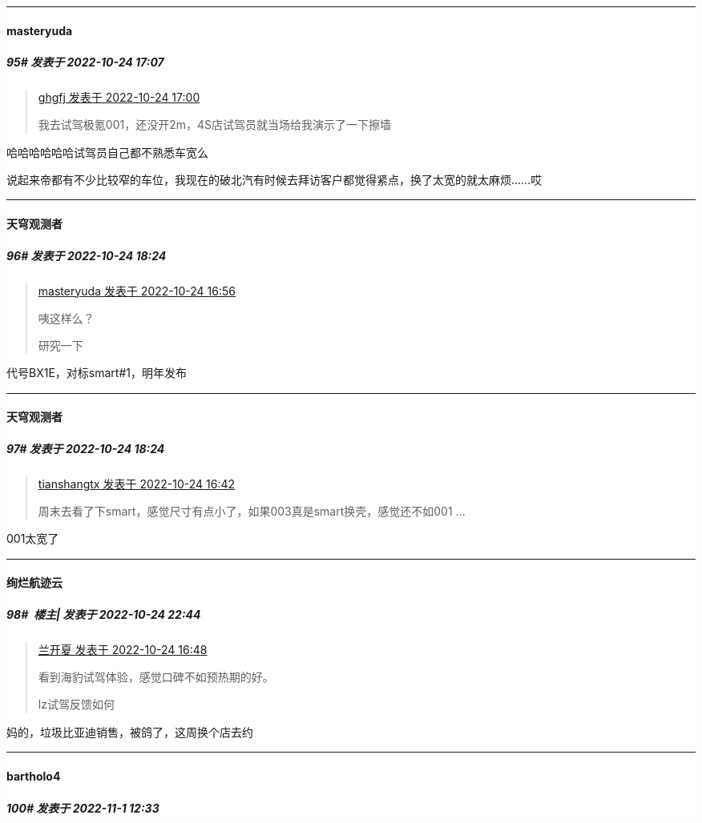 

*****

####  masteryuda  
##### 95#       发表于 2022-10-24 17:07

<blockquote><a href="httphttps://bbs.saraba1st.com/2b/forum.php?mod=redirect&amp;goto=findpost&amp;pid=58079268&amp;ptid=2098131" target="_blank">ghgfj 发表于 2022-10-24 17:00</a>

我去试驾极氪001，还没开2m，4S店试驾员就当场给我演示了一下擦墙</blockquote>
哈哈哈哈哈哈试驾员自己都不熟悉车宽么

说起来帝都有不少比较窄的车位，我现在的破北汽有时候去拜访客户都觉得紧点，换了太宽的就太麻烦……哎



*****

####  天穹观测者  
##### 96#       发表于 2022-10-24 18:24

<blockquote><a href="httphttps://bbs.saraba1st.com/2b/forum.php?mod=redirect&amp;goto=findpost&amp;pid=58079201&amp;ptid=2098131" target="_blank">masteryuda 发表于 2022-10-24 16:56</a>

咦这样么？

研究一下</blockquote>
代号BX1E，对标smart#1，明年发布

*****

####  天穹观测者  
##### 97#       发表于 2022-10-24 18:24

<blockquote><a href="httphttps://bbs.saraba1st.com/2b/forum.php?mod=redirect&amp;goto=findpost&amp;pid=58078942&amp;ptid=2098131" target="_blank">tianshangtx 发表于 2022-10-24 16:42</a>

周末去看了下smart，感觉尺寸有点小了，如果003真是smart换壳，感觉还不如001 ...</blockquote>
001太宽了



*****

####  绚烂航迹云  
##### 98#         楼主| 发表于 2022-10-24 22:44

<blockquote><a href="httphttps://bbs.saraba1st.com/2b/forum.php?mod=redirect&amp;goto=findpost&amp;pid=58079063&amp;ptid=2098131" target="_blank">兰开夏 发表于 2022-10-24 16:48</a>

看到海豹试驾体验，感觉口碑不如预热期的好。

lz试驾反馈如何</blockquote>
妈的，垃圾比亚迪销售，被鸽了，这周换个店去约

*****

####  bartholo4  
##### 100#       发表于 2022-11-1 12:33
